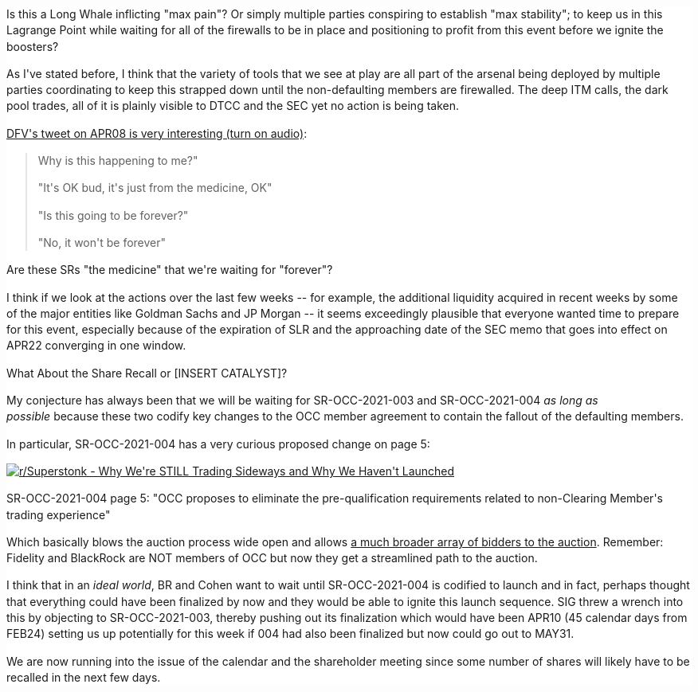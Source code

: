 Is this a Long Whale inflicting "max pain"? Or simply multiple parties conspiring to establish "max stability"; to keep us in this Lagrange Point while waiting for all of the firewalls to be in place and positioning to profit from this event before we ignite the boosters?

As I've stated before, I think that the variety of tools that we see at play are all part of the arsenal being deployed by multiple parties coordinating to keep this strapped down until the non-defaulting members are firewalled. The deep ITM calls, the dark pool trades, all of it is plainly visible to DTCC and the SEC yet no action is being taken.

[DFV's tweet on APR08 is very interesting (turn on audio)](https://twitter.com/TheRoaringKitty/status/1380196363774918657):

> Why is this happening to me?"
>
> "It's OK bud, it's just from the medicine, OK"
>
> "Is this going to be forever?"
>
> "No, it won't be forever"

Are these SRs "the medicine" that we're waiting for "forever"?

I think if we look at the actions over the last few weeks -- for example, the additional liquidity acquired in recent weeks by some of the major entities like Goldman Sachs and JP Morgan -- it seems exceedingly plausible that everyone wanted time to prepare for this event, especially because of the expiration of SLR and the approaching date of the SEC memo that goes into effect on APR22 converging in one window.

What About the Share Recall or [INSERT CATALYST]?

My conjecture has always been that we will be waiting for SR-OCC-2021-003 and SR-OCC-2021-004 *as long as possible* because these two codify key changes to the OCC member agreement to contain the fallout of the defaulting members.

In particular, SR-OCC-2021-004 has a very curious proposed change on page 5:

[![r/Superstonk - Why We're STILL Trading Sideways and Why We Haven't Launched](https://preview.redd.it/qm5jztiqp6u61.png?width=524&format=png&auto=webp&s=cd14cbf5b6642620e09959f55dd995c3666b4679)](https://preview.redd.it/qm5jztiqp6u61.png?width=524&format=png&auto=webp&s=cd14cbf5b6642620e09959f55dd995c3666b4679)

SR-OCC-2021-004 page 5: "OCC proposes to eliminate the pre-qualification requirements related to non-Clearing Member's trading experience"

Which basically blows the auction process wide open and allows [a much broader array of bidders to the auction](https://www.reddit.com/r/GME/comments/mit0eu/the_everything_shortcontinued_citadel_spacs_and/). Remember: Fidelity and BlackRock are NOT members of OCC but now they get a streamlined path to the auction.

I think that in an *ideal world*, BR and Cohen want to wait until SR-OCC-2021-004 is codified to launch and in fact, perhaps thought that everything could have been finalized by now and they would be able to ignite this launch sequence. SIG threw a wrench into this by objecting to SR-OCC-2021-003, thereby pushing out its finalization which would have been APR10 (45 calendar days from FEB24) setting us up potentially for this week if 004 had also been finalized but now could go out to MAY31.

We are now running into the issue of the calendar and the shareholder meeting since some number of shares will likely have to be recalled in the next few days.
